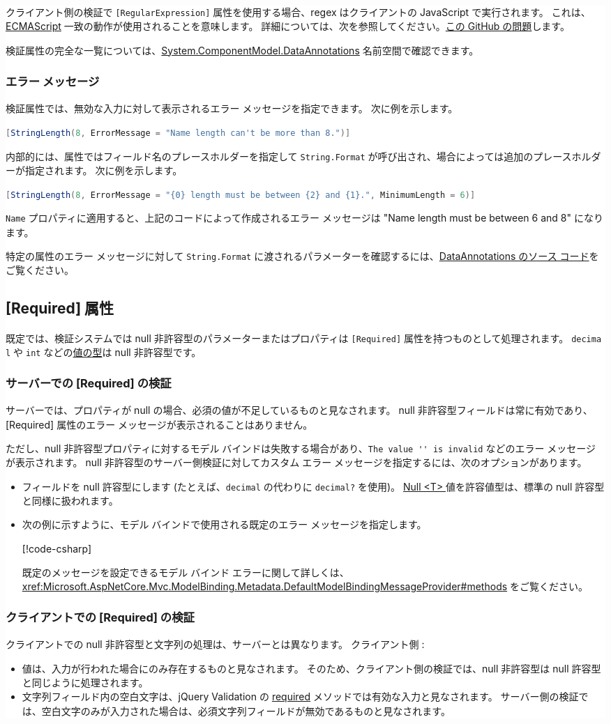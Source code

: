 クライアント側の検証で `[RegularExpression]` 属性を使用する場合、regex はクライアントの JavaScript で実行されます。 これは、[ECMAScript](/dotnet/standard/base-types/regular-expression-options#ecmascript-matching-behavior) 一致の動作が使用されることを意味します。 詳細については、次を参照してください。[この GitHub の問題](https://github.com/dotnet/corefx/issues/42487)します。

検証属性の完全な一覧については、[System.ComponentModel.DataAnnotations](xref:System.ComponentModel.DataAnnotations) 名前空間で確認できます。

### <a name="error-messages"></a>エラー メッセージ

検証属性では、無効な入力に対して表示されるエラー メッセージを指定できます。 次に例を示します。

```csharp
[StringLength(8, ErrorMessage = "Name length can't be more than 8.")]
```

内部的には、属性ではフィールド名のプレースホルダーを指定して `String.Format` が呼び出され、場合によっては追加のプレースホルダーが指定されます。 次に例を示します。

```csharp
[StringLength(8, ErrorMessage = "{0} length must be between {2} and {1}.", MinimumLength = 6)]
```

`Name` プロパティに適用すると、上記のコードによって作成されるエラー メッセージは "Name length must be between 6 and 8" になります。

特定の属性のエラー メッセージに対して `String.Format` に渡されるパラメーターを確認するには、[DataAnnotations のソース コード](https://github.com/dotnet/corefx/tree/master/src/System.ComponentModel.Annotations/src/System/ComponentModel/DataAnnotations)をご覧ください。

## <a name="required-attribute"></a>[Required] 属性

既定では、検証システムでは null 非許容型のパラメーターまたはプロパティは `[Required]` 属性を持つものとして処理されます。 `decimal` や `int` などの[値の型](/dotnet/csharp/language-reference/keywords/value-types)は null 非許容型です。

### <a name="required-validation-on-the-server"></a>サーバーでの [Required] の検証

サーバーでは、プロパティが null の場合、必須の値が不足しているものと見なされます。 null 非許容型フィールドは常に有効であり、[Required] 属性のエラー メッセージが表示されることはありません。

ただし、null 非許容型プロパティに対するモデル バインドは失敗する場合があり、`The value '' is invalid` などのエラー メッセージが表示されます。 null 非許容型のサーバー側検証に対してカスタム エラー メッセージを指定するには、次のオプションがあります。

* フィールドを null 許容型にします (たとえば、`decimal` の代わりに `decimal?` を使用)。 [Null \<T> ](/dotnet/csharp/programming-guide/nullable-types/)値を許容値型は、標準の null 許容型と同様に扱われます。
* 次の例に示すように、モデル バインドで使用される既定のエラー メッセージを指定します。

  [!code-csharp[](validation/samples/2.x/ValidationSample/Startup.cs?name=snippet_MaxModelValidationErrors&highlight=4-5)]

  既定のメッセージを設定できるモデル バインド エラーに関して詳しくは、<xref:Microsoft.AspNetCore.Mvc.ModelBinding.Metadata.DefaultModelBindingMessageProvider#methods> をご覧ください。

### <a name="required-validation-on-the-client"></a>クライアントでの [Required] の検証

クライアントでの null 非許容型と文字列の処理は、サーバーとは異なります。 クライアント側 :

* 値は、入力が行われた場合にのみ存在するものと見なされます。 そのため、クライアント側の検証では、null 非許容型は null 許容型と同じように処理されます。
* 文字列フィールド内の空白文字は、jQuery Validation の [required](https://jqueryvalidation.org/required-method/) メソッドでは有効な入力と見なされます。 サーバー側の検証では、空白文字のみが入力された場合は、必須文字列フィールドが無効であるものと見なされます。
